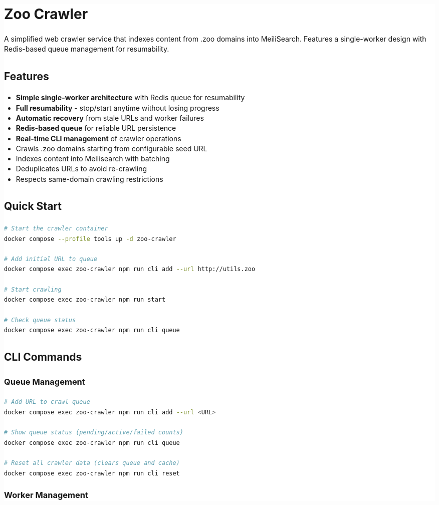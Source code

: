 # Zoo Crawler

A simplified web crawler service that indexes content from .zoo domains into MeiliSearch. Features a single-worker design with Redis-based queue management for resumability.

## Features

- **Simple single-worker architecture** with Redis queue for resumability
- **Full resumability** - stop/start anytime without losing progress
- **Automatic recovery** from stale URLs and worker failures
- **Redis-based queue** for reliable URL persistence
- **Real-time CLI management** of crawler operations
- Crawls .zoo domains starting from configurable seed URL
- Indexes content into Meilisearch with batching
- Deduplicates URLs to avoid re-crawling
- Respects same-domain crawling restrictions

## Quick Start

```bash
# Start the crawler container
docker compose --profile tools up -d zoo-crawler

# Add initial URL to queue
docker compose exec zoo-crawler npm run cli add --url http://utils.zoo

# Start crawling
docker compose exec zoo-crawler npm run start

# Check queue status
docker compose exec zoo-crawler npm run cli queue
```

## CLI Commands

### Queue Management

```bash
# Add URL to crawl queue
docker compose exec zoo-crawler npm run cli add --url <URL>

# Show queue status (pending/active/failed counts)
docker compose exec zoo-crawler npm run cli queue

# Reset all crawler data (clears queue and cache)
docker compose exec zoo-crawler npm run cli reset
```

### Worker Management
